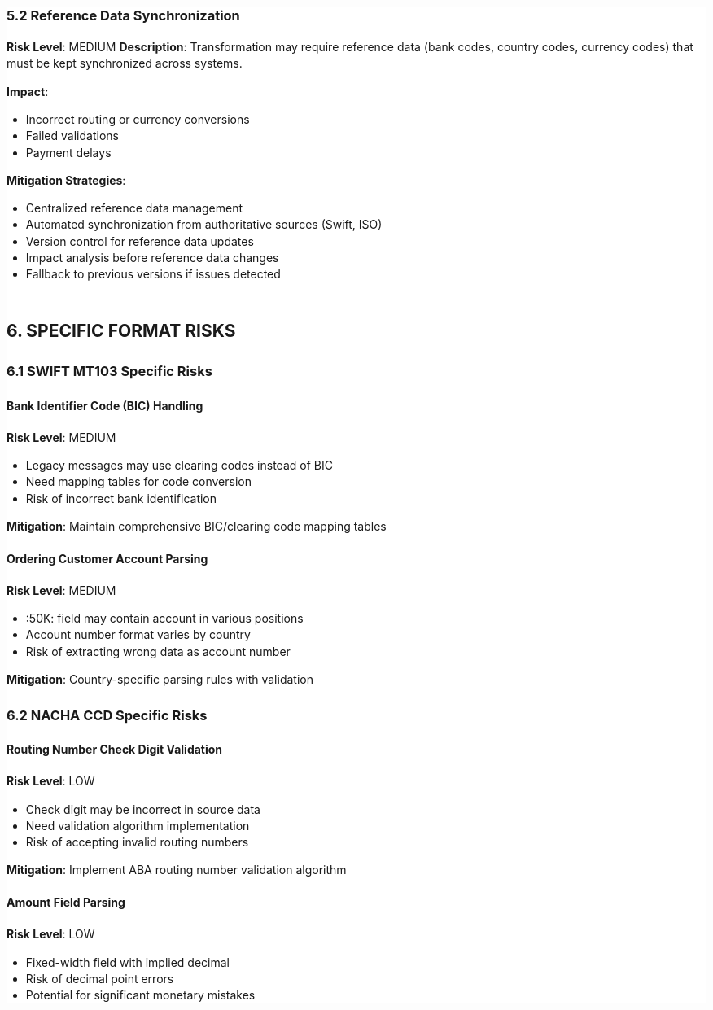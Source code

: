 ### 5.2 Reference Data Synchronization
**Risk Level**: MEDIUM
**Description**: Transformation may require reference data (bank codes, country codes, currency codes) that must be kept synchronized across systems.

**Impact**:
- Incorrect routing or currency conversions
- Failed validations
- Payment delays

**Mitigation Strategies**:
- Centralized reference data management
- Automated synchronization from authoritative sources (Swift, ISO)
- Version control for reference data updates
- Impact analysis before reference data changes
- Fallback to previous versions if issues detected

---

## 6. SPECIFIC FORMAT RISKS

### 6.1 SWIFT MT103 Specific Risks

#### Bank Identifier Code (BIC) Handling
**Risk Level**: MEDIUM
- Legacy messages may use clearing codes instead of BIC
- Need mapping tables for code conversion
- Risk of incorrect bank identification

**Mitigation**: Maintain comprehensive BIC/clearing code mapping tables

#### Ordering Customer Account Parsing
**Risk Level**: MEDIUM
- :50K: field may contain account in various positions
- Account number format varies by country
- Risk of extracting wrong data as account number

**Mitigation**: Country-specific parsing rules with validation

### 6.2 NACHA CCD Specific Risks

#### Routing Number Check Digit Validation
**Risk Level**: LOW
- Check digit may be incorrect in source data
- Need validation algorithm implementation
- Risk of accepting invalid routing numbers

**Mitigation**: Implement ABA routing number validation algorithm

#### Amount Field Parsing
**Risk Level**: LOW
- Fixed-width field with implied decimal
- Risk of decimal point errors
- Potential for significant monetary mistakes
